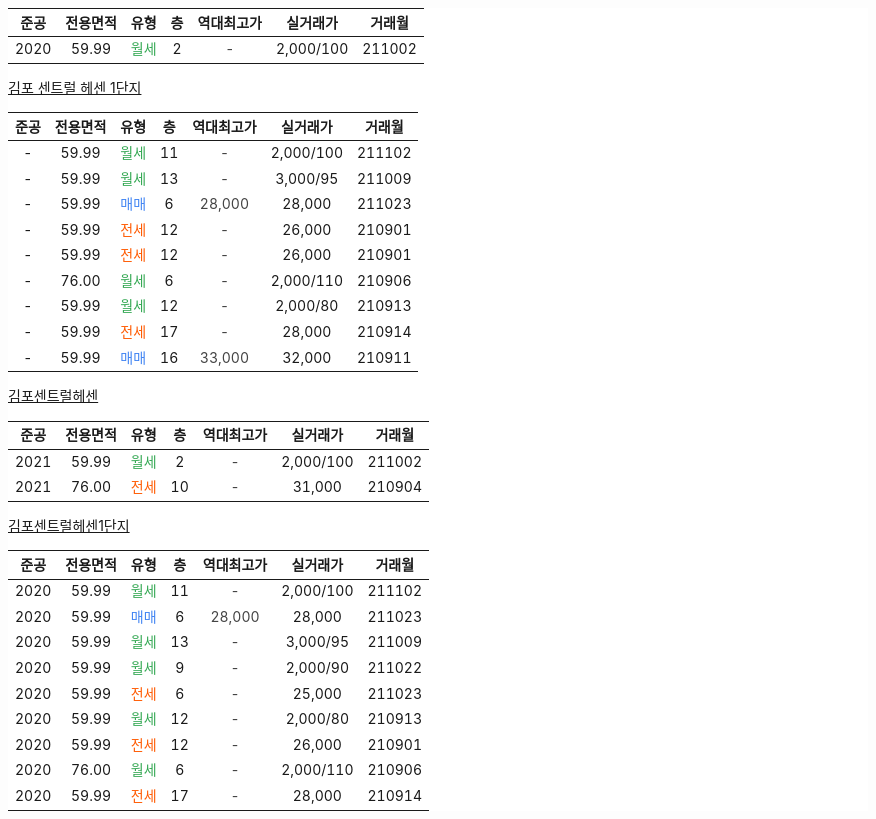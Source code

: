 |준공|전용면적|유형|층|역대최고가|실거래가|거래월|
|:---:|:---:|:---:|:---:|:---:|:---:|:---:|
|2020|59.99|<span style="color:#34a853">월세</span>|2|<span style="color:#444444">-</span>|2,000/100|211002|

[김포 센트럴 헤센 1단지](https://search.naver.com/search.naver?query=%EA%B2%BD%EA%B8%B0%EB%8F%84+%EA%B9%80%ED%8F%AC%EC%8B%9C+%EA%B0%90%EC%A0%95%EB%8F%99+%EA%B9%80%ED%8F%AC+%EC%84%BC%ED%8A%B8%EB%9F%B4+%ED%97%A4%EC%84%BC+1%EB%8B%A8%EC%A7%80)

|준공|전용면적|유형|층|역대최고가|실거래가|거래월|
|:---:|:---:|:---:|:---:|:---:|:---:|:---:|
|-|59.99|<span style="color:#34a853">월세</span>|11|<span style="color:#444444">-</span>|2,000/100|211102|
|-|59.99|<span style="color:#34a853">월세</span>|13|<span style="color:#444444">-</span>|3,000/95|211009|
|-|59.99|<span style="color:#4285f3">매매</span>|6|<span style="color:#444444">28,000</span>|28,000|211023|
|-|59.99|<span style="color:#ff5a00">전세</span>|12|<span style="color:#444444">-</span>|26,000|210901|
|-|59.99|<span style="color:#ff5a00">전세</span>|12|<span style="color:#444444">-</span>|26,000|210901|
|-|76.00|<span style="color:#34a853">월세</span>|6|<span style="color:#444444">-</span>|2,000/110|210906|
|-|59.99|<span style="color:#34a853">월세</span>|12|<span style="color:#444444">-</span>|2,000/80|210913|
|-|59.99|<span style="color:#ff5a00">전세</span>|17|<span style="color:#444444">-</span>|28,000|210914|
|-|59.99|<span style="color:#4285f3">매매</span>|16|<span style="color:#444444">33,000</span>|32,000|210911|

[김포센트럴헤센](https://search.naver.com/search.naver?query=%EA%B2%BD%EA%B8%B0%EB%8F%84+%EA%B9%80%ED%8F%AC%EC%8B%9C+%EA%B0%90%EC%A0%95%EB%8F%99+%EA%B9%80%ED%8F%AC%EC%84%BC%ED%8A%B8%EB%9F%B4%ED%97%A4%EC%84%BC)

|준공|전용면적|유형|층|역대최고가|실거래가|거래월|
|:---:|:---:|:---:|:---:|:---:|:---:|:---:|
|2021|59.99|<span style="color:#34a853">월세</span>|2|<span style="color:#444444">-</span>|2,000/100|211002|
|2021|76.00|<span style="color:#ff5a00">전세</span>|10|<span style="color:#444444">-</span>|31,000|210904|

[김포센트럴헤센1단지](https://search.naver.com/search.naver?query=%EA%B2%BD%EA%B8%B0%EB%8F%84+%EA%B9%80%ED%8F%AC%EC%8B%9C+%EA%B0%90%EC%A0%95%EB%8F%99+%EA%B9%80%ED%8F%AC%EC%84%BC%ED%8A%B8%EB%9F%B4%ED%97%A4%EC%84%BC1%EB%8B%A8%EC%A7%80)

|준공|전용면적|유형|층|역대최고가|실거래가|거래월|
|:---:|:---:|:---:|:---:|:---:|:---:|:---:|
|2020|59.99|<span style="color:#34a853">월세</span>|11|<span style="color:#444444">-</span>|2,000/100|211102|
|2020|59.99|<span style="color:#4285f3">매매</span>|6|<span style="color:#444444">28,000</span>|28,000|211023|
|2020|59.99|<span style="color:#34a853">월세</span>|13|<span style="color:#444444">-</span>|3,000/95|211009|
|2020|59.99|<span style="color:#34a853">월세</span>|9|<span style="color:#444444">-</span>|2,000/90|211022|
|2020|59.99|<span style="color:#ff5a00">전세</span>|6|<span style="color:#444444">-</span>|25,000|211023|
|2020|59.99|<span style="color:#34a853">월세</span>|12|<span style="color:#444444">-</span>|2,000/80|210913|
|2020|59.99|<span style="color:#ff5a00">전세</span>|12|<span style="color:#444444">-</span>|26,000|210901|
|2020|76.00|<span style="color:#34a853">월세</span>|6|<span style="color:#444444">-</span>|2,000/110|210906|
|2020|59.99|<span style="color:#ff5a00">전세</span>|17|<span style="color:#444444">-</span>|28,000|210914|
